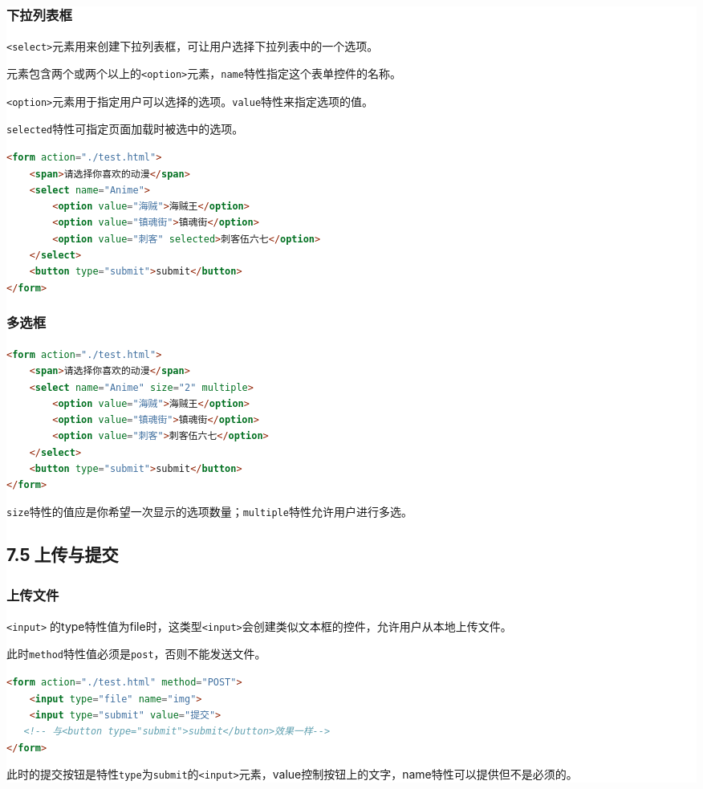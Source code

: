 ### 下拉列表框

`<select>`元素用来创建下拉列表框，可让用户选择下拉列表中的一个选项。

元素包含两个或两个以上的`<option>`元素，`name`特性指定这个表单控件的名称。

`<option>`元素用于指定用户可以选择的选项。`value`特性来指定选项的值。

`selected`特性可指定页面加载时被选中的选项。

```html
<form action="./test.html">
    <span>请选择你喜欢的动漫</span>
    <select name="Anime">
        <option value="海贼">海贼王</option>
        <option value="镇魂街">镇魂街</option>
        <option value="刺客" selected>刺客伍六七</option>
    </select>
    <button type="submit">submit</button>
</form>
```

### 多选框

```html
<form action="./test.html">
    <span>请选择你喜欢的动漫</span>
    <select name="Anime" size="2" multiple>
        <option value="海贼">海贼王</option>
        <option value="镇魂街">镇魂街</option>
        <option value="刺客">刺客伍六七</option>
    </select>
    <button type="submit">submit</button>
</form>
```

`size`特性的值应是你希望一次显示的选项数量；`multiple`特性允许用户进行多选。

## 7.5 上传与提交

### 上传文件

`<input>` 的type特性值为file时，这类型`<input>`会创建类似文本框的控件，允许用户从本地上传文件。

此时`method`特性值必须是`post`，否则不能发送文件。

```html
<form action="./test.html" method="POST">
    <input type="file" name="img">
    <input type="submit" value="提交">
   <!-- 与<button type="submit">submit</button>效果一样-->
</form>
```

此时的提交按钮是特性`type`为`submit`的`<input>`元素，value控制按钮上的文字，name特性可以提供但不是必须的。
